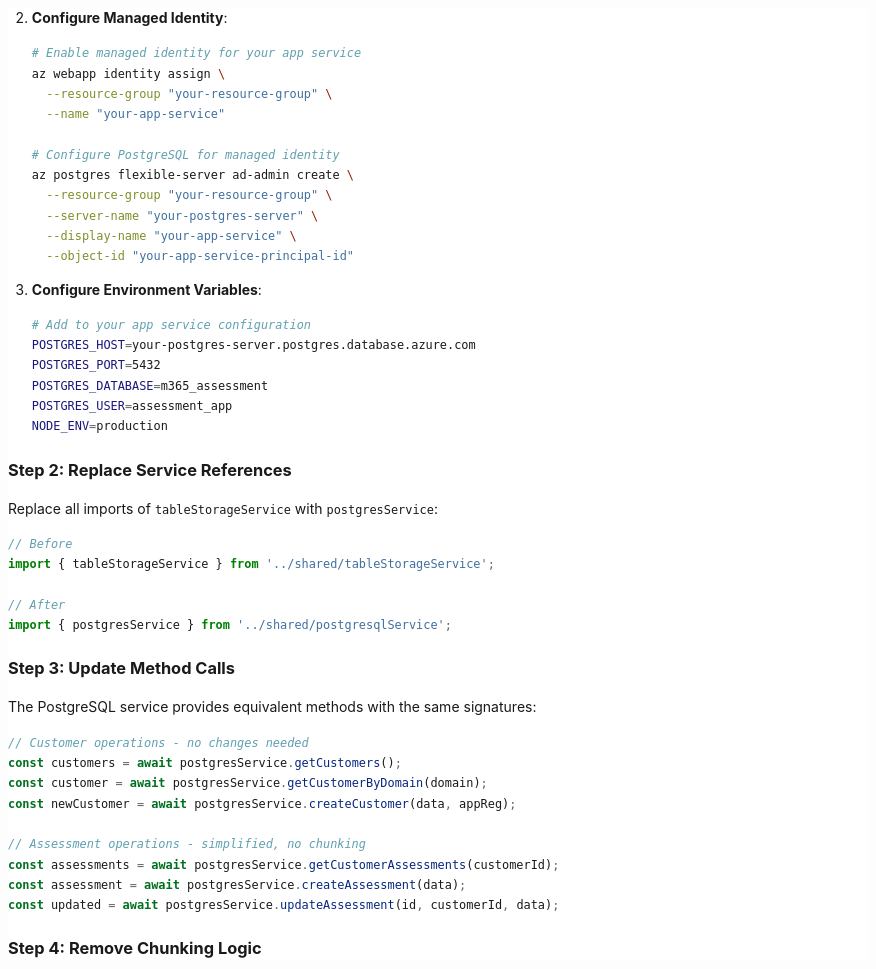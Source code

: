 2. **Configure Managed Identity**:
   ```bash
   # Enable managed identity for your app service
   az webapp identity assign \
     --resource-group "your-resource-group" \
     --name "your-app-service"
   
   # Configure PostgreSQL for managed identity
   az postgres flexible-server ad-admin create \
     --resource-group "your-resource-group" \
     --server-name "your-postgres-server" \
     --display-name "your-app-service" \
     --object-id "your-app-service-principal-id"
   ```

3. **Configure Environment Variables**:
   ```bash
   # Add to your app service configuration
   POSTGRES_HOST=your-postgres-server.postgres.database.azure.com
   POSTGRES_PORT=5432
   POSTGRES_DATABASE=m365_assessment
   POSTGRES_USER=assessment_app
   NODE_ENV=production
   ```

### Step 2: Replace Service References

Replace all imports of `tableStorageService` with `postgresService`:

```typescript
// Before
import { tableStorageService } from '../shared/tableStorageService';

// After
import { postgresService } from '../shared/postgresqlService';
```

### Step 3: Update Method Calls

The PostgreSQL service provides equivalent methods with the same signatures:

```typescript
// Customer operations - no changes needed
const customers = await postgresService.getCustomers();
const customer = await postgresService.getCustomerByDomain(domain);
const newCustomer = await postgresService.createCustomer(data, appReg);

// Assessment operations - simplified, no chunking
const assessments = await postgresService.getCustomerAssessments(customerId);
const assessment = await postgresService.createAssessment(data);
const updated = await postgresService.updateAssessment(id, customerId, data);
```

### Step 4: Remove Chunking Logic
